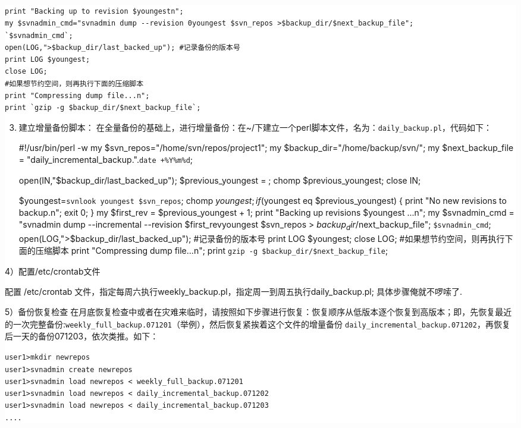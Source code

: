 	print "Backing up to revision $youngestn"; 
	my $svnadmin_cmd="svnadmin dump --revision 0youngest $svn_repos >$backup_dir/$next_backup_file"; 
	`$svnadmin_cmd`; 
	open(LOG,">$backup_dir/last_backed_up"); #记录备份的版本号 
	print LOG $youngest; 
	close LOG; 
	#如果想节约空间，则再执行下面的压缩脚本 
	print "Compressing dump file...n"; 
	print `gzip -g $backup_dir/$next_backup_file`; 

3) 建立增量备份脚本： 
    在全量备份的基础上，进行增量备份：在~/下建立一个perl脚本文件，名为：`daily_backup.pl`，代码如下： 

	#!/usr/bin/perl -w 
	my $svn_repos="/home/svn/repos/project1"; 
	my $backup_dir="/home/backup/svn/"; 
	my $next_backup_file = "daily_incremental_backup.".`date +%Y%m%d`; 

	open(IN,"$backup_dir/last_backed_up"); 
	$previous_youngest = <IN>; 
	chomp $previous_youngest; 
	close IN; 

	$youngest=`svnlook youngest $svn_repos`; 
	chomp $youngest; 
	if ($youngest eq $previous_youngest) 
	{ 
	  print "No new revisions to backup.n"; 
	  exit 0; 
	} 
	my $first_rev = $previous_youngest + 1; 
	print "Backing up revisions $youngest ...n"; 
	my $svnadmin_cmd = "svnadmin dump --incremental --revision $first_revyoungest $svn_repos > $backup_dir/$next_backup_file"; 
	`$svnadmin_cmd`; 
	open(LOG,">$backup_dir/last_backed_up"); #记录备份的版本号 
	print LOG $youngest; 
	close LOG; 
	#如果想节约空间，则再执行下面的压缩脚本 
	print "Compressing dump file...n"; 
	print `gzip -g $backup_dir/$next_backup_file`; 
	   
4）配置/etc/crontab文件

配置 /etc/crontab 文件，指定每周六执行weekly_backup.pl，指定周一到周五执行daily_backup.pl; 
具体步骤俺就不啰嗦了. 
   
5）备份恢复检查 
在月底恢复检查中或者在灾难来临时，请按照如下步骤进行恢复：恢复顺序从低版本逐个恢复到高版本；即，先恢复最近的一次完整备份:`weekly_full_backup.071201`（举例），然后恢复紧挨着这个文件的增量备份 `daily_incremental_backup.071202`，再恢复后一天的备份071203，依次类推。如下： 

	user1>mkdir newrepos 
	user1>svnadmin create newrepos 
	user1>svnadmin load newrepos < weekly_full_backup.071201 
	user1>svnadmin load newrepos < daily_incremental_backup.071202 
	user1>svnadmin load newrepos < daily_incremental_backup.071203 
	.... 
